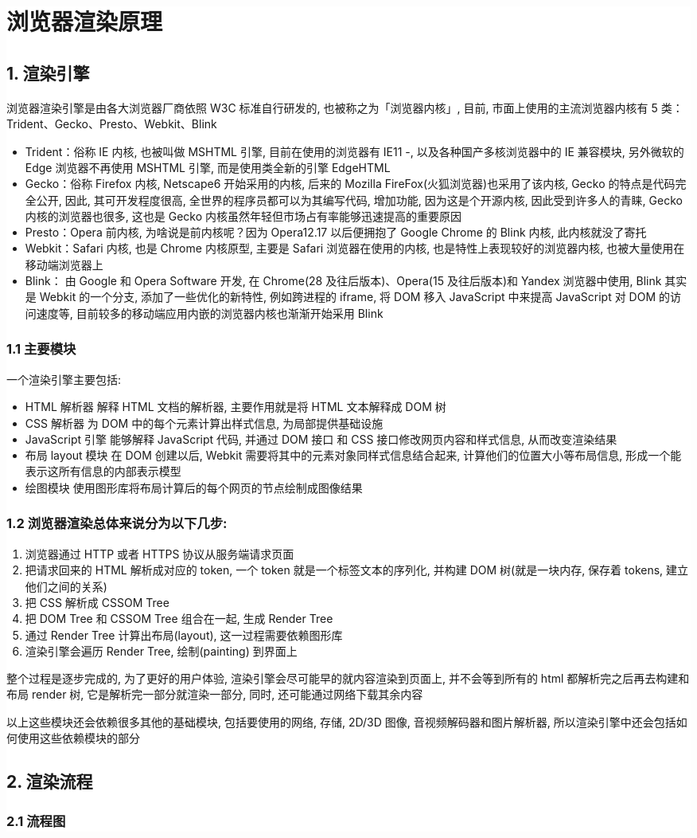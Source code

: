 # 浏览器渲染原理

## 1. 渲染引擎

浏览器渲染引擎是由各大浏览器厂商依照 W3C 标准自行研发的, 也被称之为「浏览器内核」,
目前, 市面上使用的主流浏览器内核有 5 类：Trident、Gecko、Presto、Webkit、Blink

- Trident：俗称 IE 内核, 也被叫做 MSHTML 引擎, 目前在使用的浏览器有 IE11 -, 以及各种国产多核浏览器中的 IE 兼容模块, 另外微软的 Edge 浏览器不再使用 MSHTML 引擎, 而是使用类全新的引擎 EdgeHTML
- Gecko：俗称 Firefox 内核, Netscape6 开始采用的内核, 后来的 Mozilla FireFox(火狐浏览器)也采用了该内核, Gecko 的特点是代码完全公开, 因此, 其可开发程度很高, 全世界的程序员都可以为其编写代码, 增加功能, 因为这是个开源内核, 因此受到许多人的青睐, Gecko 内核的浏览器也很多, 这也是 Gecko 内核虽然年轻但市场占有率能够迅速提高的重要原因
- Presto：Opera 前内核, 为啥说是前内核呢？因为 Opera12.17 以后便拥抱了 Google Chrome 的 Blink 内核, 此内核就没了寄托
- Webkit：Safari 内核, 也是 Chrome 内核原型, 主要是 Safari 浏览器在使用的内核, 也是特性上表现较好的浏览器内核, 也被大量使用在移动端浏览器上
- Blink： 由 Google 和 Opera Software 开发, 在 Chrome(28 及往后版本)、Opera(15 及往后版本)和 Yandex 浏览器中使用, Blink 其实是 Webkit 的一个分支, 添加了一些优化的新特性, 例如跨进程的 iframe, 将 DOM 移入 JavaScript 中来提高 JavaScript 对 DOM 的访问速度等, 目前较多的移动端应用内嵌的浏览器内核也渐渐开始采用 Blink

### 1.1 主要模块

一个渲染引擎主要包括:

- HTML 解析器
  解释 HTML 文档的解析器, 主要作用就是将 HTML 文本解释成 DOM 树
- CSS 解析器
  为 DOM 中的每个元素计算出样式信息, 为局部提供基础设施
- JavaScript 引擎
  能够解释 JavaScript 代码, 并通过 DOM 接口 和 CSS 接口修改网页内容和样式信息, 从而改变渲染结果
- 布局 layout 模块
  在 DOM 创建以后, Webkit 需要将其中的元素对象同样式信息结合起来, 计算他们的位置大小等布局信息, 形成一个能表示这所有信息的内部表示模型
- 绘图模块
  使用图形库将布局计算后的每个网页的节点绘制成图像结果

### 1.2 浏览器渲染总体来说分为以下几步:

1. 浏览器通过 HTTP 或者 HTTPS 协议从服务端请求页面
2. 把请求回来的 HTML 解析成对应的 token, 一个 token 就是一个标签文本的序列化, 并构建 DOM 树(就是一块内存, 保存着 tokens, 建立他们之间的关系)
3. 把 CSS 解析成 CSSOM Tree
4. 把 DOM Tree 和 CSSOM Tree 组合在一起, 生成 Render Tree
5. 通过 Render Tree 计算出布局(layout), 这一过程需要依赖图形库
6. 渲染引擎会遍历 Render Tree, 绘制(painting) 到界面上

整个过程是逐步完成的, 为了更好的用户体验, 渲染引擎会尽可能早的就内容渲染到页面上, 并不会等到所有的 html 都解析完之后再去构建和布局 render 树, 它是解析完一部分就渲染一部分, 同时, 还可能通过网络下载其余内容

以上这些模块还会依赖很多其他的基础模块, 包括要使用的网络, 存储, 2D/3D 图像, 音视频解码器和图片解析器, 所以渲染引擎中还会包括如何使用这些依赖模块的部分

## 2. 渲染流程

### 2.1 流程图
